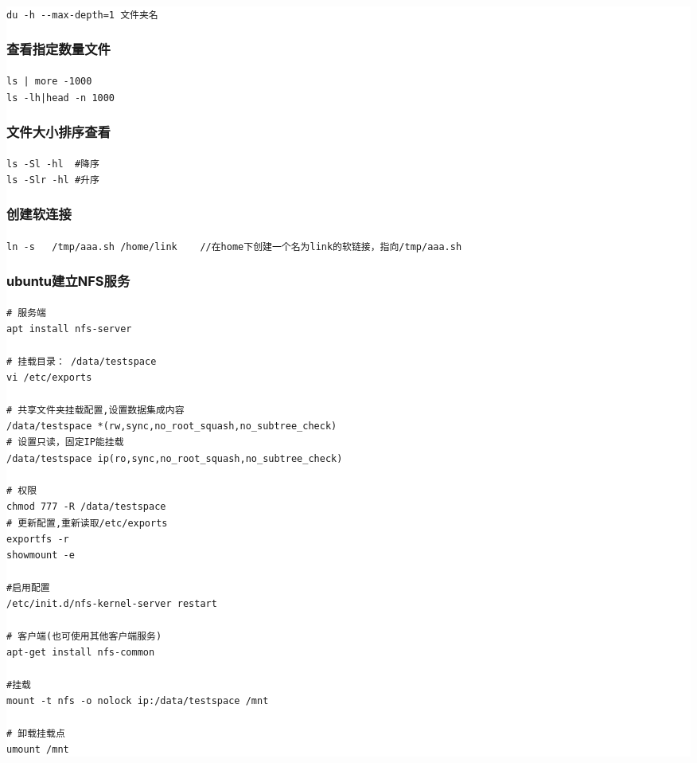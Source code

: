 ```shell
du -h --max-depth=1 文件夹名
```

### 查看指定数量文件

```shell
ls | more -1000
ls -lh|head -n 1000
```

### 文件大小排序查看

```shell
ls -Sl -hl	#降序
ls -Slr -hl #升序
```

### 创建软连接

```shell
ln -s   /tmp/aaa.sh /home/link    //在home下创建一个名为link的软链接，指向/tmp/aaa.sh
```

### ubuntu建立NFS服务

```shell
# 服务端
apt install nfs-server

# 挂载目录： /data/testspace
vi /etc/exports

# 共享文件夹挂载配置,设置数据集成内容
/data/testspace *(rw,sync,no_root_squash,no_subtree_check)
# 设置只读，固定IP能挂载
/data/testspace ip(ro,sync,no_root_squash,no_subtree_check)

# 权限
chmod 777 -R /data/testspace
# 更新配置,重新读取/etc/exports
exportfs -r 
showmount -e

#启用配置
/etc/init.d/nfs-kernel-server restart

# 客户端(也可使用其他客户端服务)
apt-get install nfs-common

#挂载
mount -t nfs -o nolock ip:/data/testspace /mnt

# 卸载挂载点
umount /mnt
```
